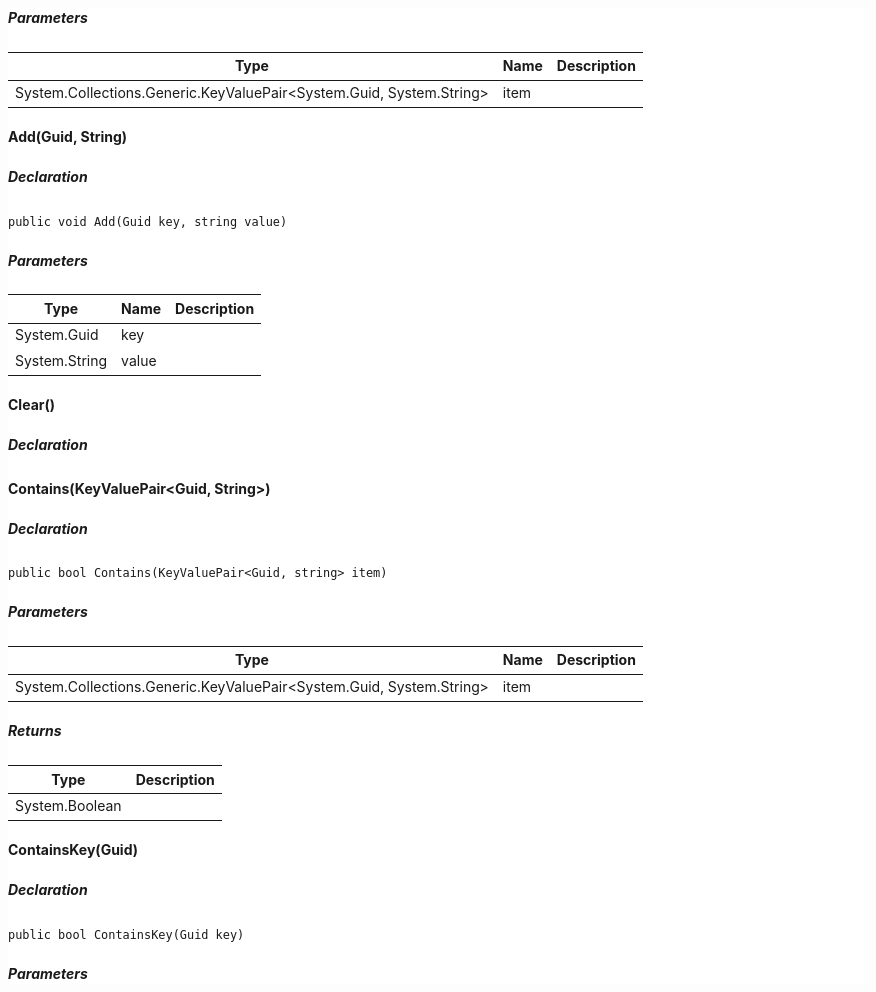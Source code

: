##### Parameters

| Type | Name | Description |
| --- | --- | --- |
| System.Collections.Generic.KeyValuePair<System.Guid, System.String\> | item |     |

#### Add(Guid, String)

##### Declaration

```
public void Add(Guid key, string value)
```

##### Parameters

| Type | Name | Description |
| --- | --- | --- |
| System.Guid | key |     |
| System.String | value |     |

#### Clear()

##### Declaration

#### Contains(KeyValuePair<Guid, String>)

##### Declaration

```
public bool Contains(KeyValuePair<Guid, string> item)
```

##### Parameters

| Type | Name | Description |
| --- | --- | --- |
| System.Collections.Generic.KeyValuePair<System.Guid, System.String\> | item |     |

##### Returns

| Type | Description |
| --- | --- |
| System.Boolean |     |

#### ContainsKey(Guid)

##### Declaration

```
public bool ContainsKey(Guid key)
```

##### Parameters
